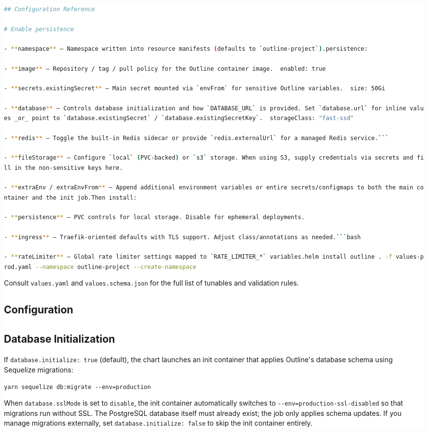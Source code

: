 ```bash
## Configuration Reference

# Enable persistence

- **namespace** – Namespace written into resource manifests (defaults to `outline-project`).persistence:

- **image** – Repository / tag / pull policy for the Outline container image.  enabled: true

- **secrets.existingSecret** – Main secret mounted via `envFrom` for sensitive Outline variables.  size: 50Gi

- **database** – Controls database initialization and how `DATABASE_URL` is provided. Set `database.url` for inline values _or_ point to `database.existingSecret` / `database.existingSecretKey`.  storageClass: "fast-ssd"

- **redis** – Toggle the built-in Redis sidecar or provide `redis.externalUrl` for a managed Redis service.```

- **fileStorage** – Configure `local` (PVC-backed) or `s3` storage. When using S3, supply credentials via secrets and fill in the non-sensitive keys here.

- **extraEnv / extraEnvFrom** – Append additional environment variables or entire secrets/configmaps to both the main container and the init job.Then install:

- **persistence** – PVC controls for local storage. Disable for ephemeral deployments.

- **ingress** – Traefik-oriented defaults with TLS support. Adjust class/annotations as needed.```bash

- **rateLimiter** – Global rate limiter settings mapped to `RATE_LIMITER_*` variables.helm install outline . -f values-prod.yaml --namespace outline-project --create-namespace

```

Consult `values.yaml` and `values.schema.json` for the full list of tunables and validation rules.

## Configuration

## Database Initialization

If `database.initialize: true` (default), the chart launches an init container that applies Outline's database schema using Sequelize migrations:

```
yarn sequelize db:migrate --env=production
```

When `database.sslMode` is set to `disable`, the init container automatically switches to `--env=production-ssl-disabled` so that migrations run without SSL. The PostgreSQL database itself must already exist; the job only applies schema updates. If you manage migrations externally, set `database.initialize: false` to skip the init container entirely.

